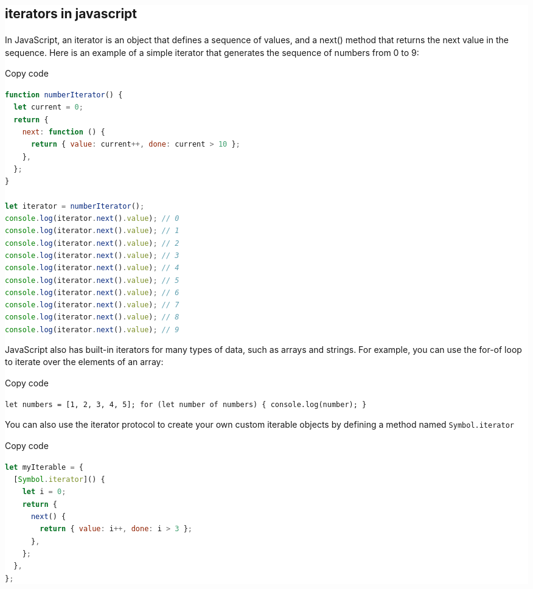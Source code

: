 ## **iterators in javascript**

In JavaScript, an iterator is an object that defines a sequence of values, and a next() method that returns the next value in the sequence. Here is an example of a simple iterator that generates the sequence of numbers from 0 to 9:

Copy code

```js
function numberIterator() {
  let current = 0;
  return {
    next: function () {
      return { value: current++, done: current > 10 };
    },
  };
}

let iterator = numberIterator();
console.log(iterator.next().value); // 0
console.log(iterator.next().value); // 1
console.log(iterator.next().value); // 2
console.log(iterator.next().value); // 3
console.log(iterator.next().value); // 4
console.log(iterator.next().value); // 5
console.log(iterator.next().value); // 6
console.log(iterator.next().value); // 7
console.log(iterator.next().value); // 8
console.log(iterator.next().value); // 9
```

JavaScript also has built-in iterators for many types of data, such as arrays and strings. For example, you can use the for-of loop to iterate over the elements of an array:

Copy code

`let numbers = [1, 2, 3, 4, 5];
for (let number of numbers) {
  console.log(number);
}`

You can also use the iterator protocol to create your own custom iterable objects by defining a method named `Symbol.iterator`

Copy code

```js
let myIterable = {
  [Symbol.iterator]() {
    let i = 0;
    return {
      next() {
        return { value: i++, done: i > 3 };
      },
    };
  },
};
```
